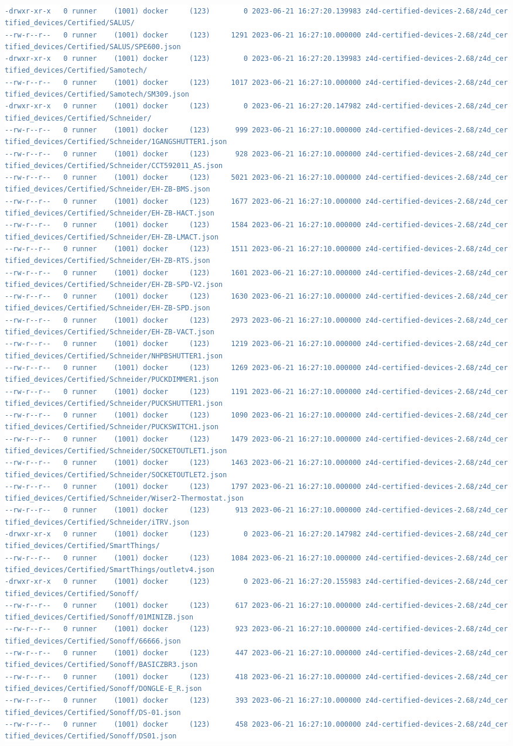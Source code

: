 ```diff
-drwxr-xr-x   0 runner    (1001) docker     (123)        0 2023-06-21 16:27:20.139983 z4d-certified-devices-2.68/z4d_certified_devices/Certified/SALUS/
--rw-r--r--   0 runner    (1001) docker     (123)     1291 2023-06-21 16:27:10.000000 z4d-certified-devices-2.68/z4d_certified_devices/Certified/SALUS/SPE600.json
-drwxr-xr-x   0 runner    (1001) docker     (123)        0 2023-06-21 16:27:20.139983 z4d-certified-devices-2.68/z4d_certified_devices/Certified/Samotech/
--rw-r--r--   0 runner    (1001) docker     (123)     1017 2023-06-21 16:27:10.000000 z4d-certified-devices-2.68/z4d_certified_devices/Certified/Samotech/SM309.json
-drwxr-xr-x   0 runner    (1001) docker     (123)        0 2023-06-21 16:27:20.147982 z4d-certified-devices-2.68/z4d_certified_devices/Certified/Schneider/
--rw-r--r--   0 runner    (1001) docker     (123)      999 2023-06-21 16:27:10.000000 z4d-certified-devices-2.68/z4d_certified_devices/Certified/Schneider/1GANGSHUTTER1.json
--rw-r--r--   0 runner    (1001) docker     (123)      928 2023-06-21 16:27:10.000000 z4d-certified-devices-2.68/z4d_certified_devices/Certified/Schneider/CCT592011_AS.json
--rw-r--r--   0 runner    (1001) docker     (123)     5021 2023-06-21 16:27:10.000000 z4d-certified-devices-2.68/z4d_certified_devices/Certified/Schneider/EH-ZB-BMS.json
--rw-r--r--   0 runner    (1001) docker     (123)     1677 2023-06-21 16:27:10.000000 z4d-certified-devices-2.68/z4d_certified_devices/Certified/Schneider/EH-ZB-HACT.json
--rw-r--r--   0 runner    (1001) docker     (123)     1584 2023-06-21 16:27:10.000000 z4d-certified-devices-2.68/z4d_certified_devices/Certified/Schneider/EH-ZB-LMACT.json
--rw-r--r--   0 runner    (1001) docker     (123)     1511 2023-06-21 16:27:10.000000 z4d-certified-devices-2.68/z4d_certified_devices/Certified/Schneider/EH-ZB-RTS.json
--rw-r--r--   0 runner    (1001) docker     (123)     1601 2023-06-21 16:27:10.000000 z4d-certified-devices-2.68/z4d_certified_devices/Certified/Schneider/EH-ZB-SPD-V2.json
--rw-r--r--   0 runner    (1001) docker     (123)     1630 2023-06-21 16:27:10.000000 z4d-certified-devices-2.68/z4d_certified_devices/Certified/Schneider/EH-ZB-SPD.json
--rw-r--r--   0 runner    (1001) docker     (123)     2973 2023-06-21 16:27:10.000000 z4d-certified-devices-2.68/z4d_certified_devices/Certified/Schneider/EH-ZB-VACT.json
--rw-r--r--   0 runner    (1001) docker     (123)     1219 2023-06-21 16:27:10.000000 z4d-certified-devices-2.68/z4d_certified_devices/Certified/Schneider/NHPBSHUTTER1.json
--rw-r--r--   0 runner    (1001) docker     (123)     1269 2023-06-21 16:27:10.000000 z4d-certified-devices-2.68/z4d_certified_devices/Certified/Schneider/PUCKDIMMER1.json
--rw-r--r--   0 runner    (1001) docker     (123)     1191 2023-06-21 16:27:10.000000 z4d-certified-devices-2.68/z4d_certified_devices/Certified/Schneider/PUCKSHUTTER1.json
--rw-r--r--   0 runner    (1001) docker     (123)     1090 2023-06-21 16:27:10.000000 z4d-certified-devices-2.68/z4d_certified_devices/Certified/Schneider/PUCKSWITCH1.json
--rw-r--r--   0 runner    (1001) docker     (123)     1479 2023-06-21 16:27:10.000000 z4d-certified-devices-2.68/z4d_certified_devices/Certified/Schneider/SOCKETOUTLET1.json
--rw-r--r--   0 runner    (1001) docker     (123)     1463 2023-06-21 16:27:10.000000 z4d-certified-devices-2.68/z4d_certified_devices/Certified/Schneider/SOCKETOUTLET2.json
--rw-r--r--   0 runner    (1001) docker     (123)     1797 2023-06-21 16:27:10.000000 z4d-certified-devices-2.68/z4d_certified_devices/Certified/Schneider/Wiser2-Thermostat.json
--rw-r--r--   0 runner    (1001) docker     (123)      913 2023-06-21 16:27:10.000000 z4d-certified-devices-2.68/z4d_certified_devices/Certified/Schneider/iTRV.json
-drwxr-xr-x   0 runner    (1001) docker     (123)        0 2023-06-21 16:27:20.147982 z4d-certified-devices-2.68/z4d_certified_devices/Certified/SmartThings/
--rw-r--r--   0 runner    (1001) docker     (123)     1084 2023-06-21 16:27:10.000000 z4d-certified-devices-2.68/z4d_certified_devices/Certified/SmartThings/outletv4.json
-drwxr-xr-x   0 runner    (1001) docker     (123)        0 2023-06-21 16:27:20.155983 z4d-certified-devices-2.68/z4d_certified_devices/Certified/Sonoff/
--rw-r--r--   0 runner    (1001) docker     (123)      617 2023-06-21 16:27:10.000000 z4d-certified-devices-2.68/z4d_certified_devices/Certified/Sonoff/01MINIZB.json
--rw-r--r--   0 runner    (1001) docker     (123)      923 2023-06-21 16:27:10.000000 z4d-certified-devices-2.68/z4d_certified_devices/Certified/Sonoff/66666.json
--rw-r--r--   0 runner    (1001) docker     (123)      447 2023-06-21 16:27:10.000000 z4d-certified-devices-2.68/z4d_certified_devices/Certified/Sonoff/BASICZBR3.json
--rw-r--r--   0 runner    (1001) docker     (123)      418 2023-06-21 16:27:10.000000 z4d-certified-devices-2.68/z4d_certified_devices/Certified/Sonoff/DONGLE-E_R.json
--rw-r--r--   0 runner    (1001) docker     (123)      393 2023-06-21 16:27:10.000000 z4d-certified-devices-2.68/z4d_certified_devices/Certified/Sonoff/DS-01.json
--rw-r--r--   0 runner    (1001) docker     (123)      458 2023-06-21 16:27:10.000000 z4d-certified-devices-2.68/z4d_certified_devices/Certified/Sonoff/DS01.json
```